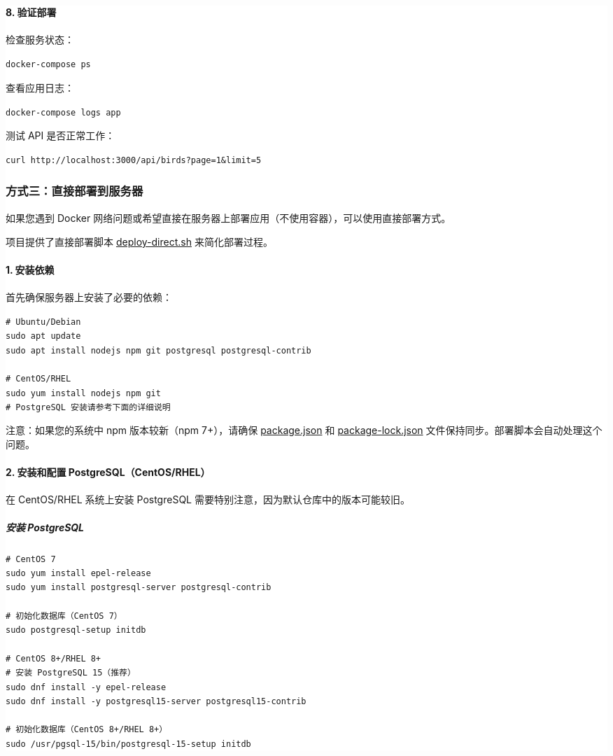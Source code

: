 #### 8. 验证部署

检查服务状态：

```
docker-compose ps
```

查看应用日志：

```
docker-compose logs app
```

测试 API 是否正常工作：

```
curl http://localhost:3000/api/birds?page=1&limit=5
```

### 方式三：直接部署到服务器

如果您遇到 Docker 网络问题或希望直接在服务器上部署应用（不使用容器），可以使用直接部署方式。

项目提供了直接部署脚本 [deploy-direct.sh](file:///Users/jacklin/Documents/BackEndProject/BirdSong-backend/birdsong-api/deploy-direct.sh) 来简化部署过程。

#### 1. 安装依赖

首先确保服务器上安装了必要的依赖：

```
# Ubuntu/Debian
sudo apt update
sudo apt install nodejs npm git postgresql postgresql-contrib

# CentOS/RHEL
sudo yum install nodejs npm git
# PostgreSQL 安装请参考下面的详细说明
```

注意：如果您的系统中 npm 版本较新（npm 7+），请确保 [package.json](file:///Users/jacklin/Documents/BackEndProject/BirdSong-backend/birdsong-api/node_modules/@babel/core/package.json) 和 [package-lock.json](file:///Users/jacklin/Documents/BackEndProject/BirdSong-backend/birdsong-api/package-lock.json) 文件保持同步。部署脚本会自动处理这个问题。

#### 2. 安装和配置 PostgreSQL（CentOS/RHEL）

在 CentOS/RHEL 系统上安装 PostgreSQL 需要特别注意，因为默认仓库中的版本可能较旧。

##### 安装 PostgreSQL

```
# CentOS 7
sudo yum install epel-release
sudo yum install postgresql-server postgresql-contrib

# 初始化数据库（CentOS 7）
sudo postgresql-setup initdb

# CentOS 8+/RHEL 8+
# 安装 PostgreSQL 15（推荐）
sudo dnf install -y epel-release
sudo dnf install -y postgresql15-server postgresql15-contrib

# 初始化数据库（CentOS 8+/RHEL 8+）
sudo /usr/pgsql-15/bin/postgresql-15-setup initdb
```
